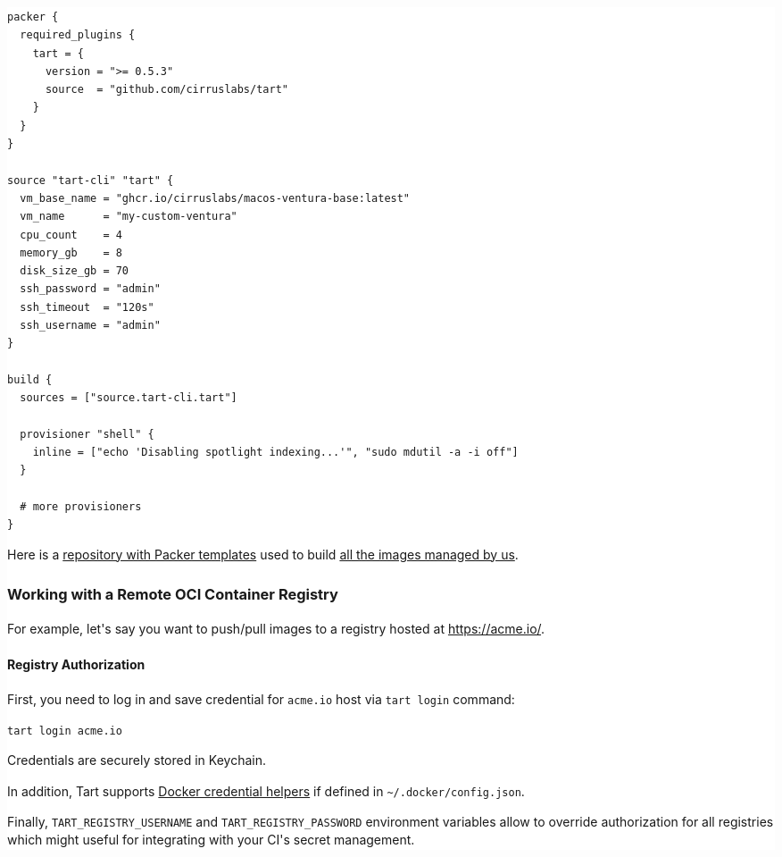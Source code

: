 ```hcl
packer {
  required_plugins {
    tart = {
      version = ">= 0.5.3"
      source  = "github.com/cirruslabs/tart"
    }
  }
}

source "tart-cli" "tart" {
  vm_base_name = "ghcr.io/cirruslabs/macos-ventura-base:latest"
  vm_name      = "my-custom-ventura"
  cpu_count    = 4
  memory_gb    = 8
  disk_size_gb = 70
  ssh_password = "admin"
  ssh_timeout  = "120s"
  ssh_username = "admin"
}

build {
  sources = ["source.tart-cli.tart"]

  provisioner "shell" {
    inline = ["echo 'Disabling spotlight indexing...'", "sudo mdutil -a -i off"]
  }

  # more provisioners
}
```

Here is a [repository with Packer templates](https://github.com/cirruslabs/macos-image-templates) used to build [all the images managed by us](https://github.com/orgs/cirruslabs/packages?tab=packages&q=macos).

### Working with a Remote OCI Container Registry

For example, let's say you want to push/pull images to a registry hosted at https://acme.io/.

#### Registry Authorization

First, you need to log in and save credential for `acme.io` host via `tart login` command:

```shell
tart login acme.io
```

Credentials are securely stored in Keychain.

In addition, Tart supports [Docker credential helpers](https://docs.docker.com/engine/reference/commandline/login/#credential-helpers)
if defined in `~/.docker/config.json`.

Finally, `TART_REGISTRY_USERNAME` and `TART_REGISTRY_PASSWORD` environment variables allow to override authorization
for all registries which might useful for integrating with your CI's secret management.
